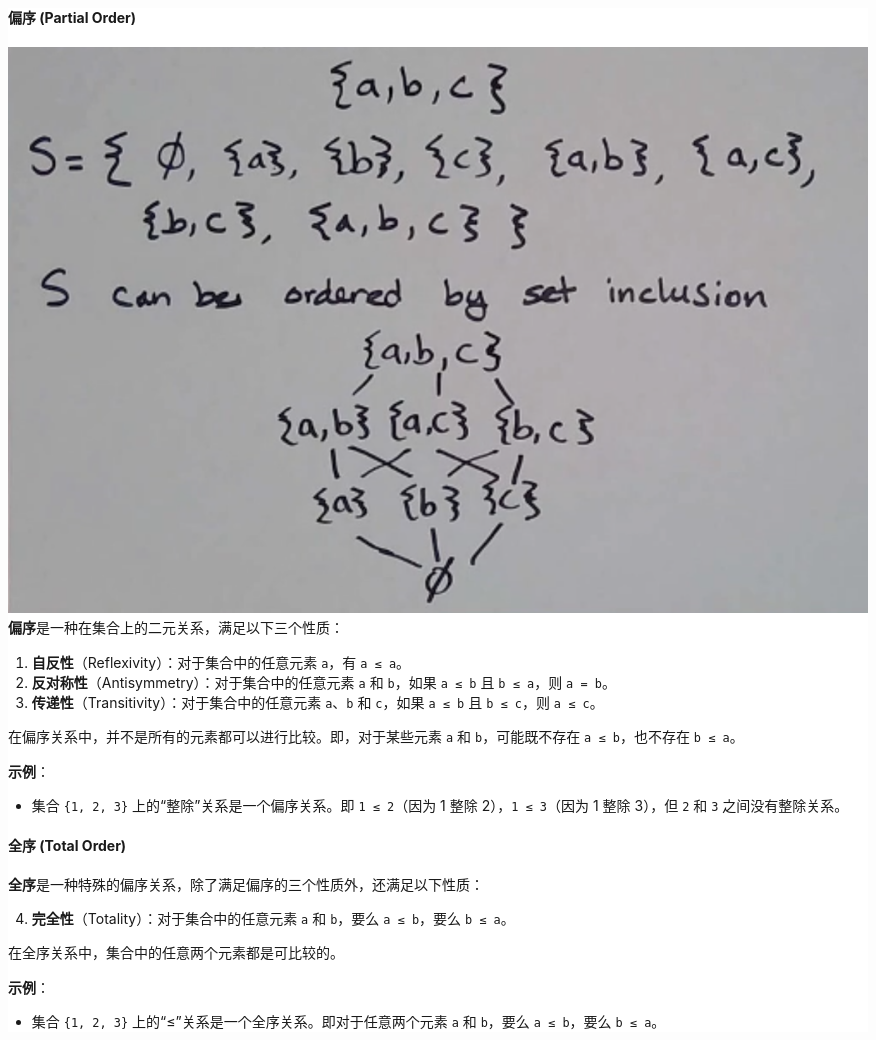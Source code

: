 #### 偏序 (Partial Order)

![alt text](image-7.png)
**偏序**是一种在集合上的二元关系，满足以下三个性质：

1. **自反性**（Reflexivity）：对于集合中的任意元素 `a`，有 `a ≤ a`。
2. **反对称性**（Antisymmetry）：对于集合中的任意元素 `a` 和 `b`，如果 `a ≤ b` 且 `b ≤ a`，则 `a = b`。
3. **传递性**（Transitivity）：对于集合中的任意元素 `a`、`b` 和 `c`，如果 `a ≤ b` 且 `b ≤ c`，则 `a ≤ c`。

在偏序关系中，并不是所有的元素都可以进行比较。即，对于某些元素 `a` 和 `b`，可能既不存在 `a ≤ b`，也不存在 `b ≤ a`。

**示例**：

- 集合 `{1, 2, 3}` 上的“整除”关系是一个偏序关系。即 `1 ≤ 2`（因为 1 整除 2），`1 ≤ 3`（因为 1 整除 3），但 `2` 和 `3` 之间没有整除关系。

#### 全序 (Total Order)

**全序**是一种特殊的偏序关系，除了满足偏序的三个性质外，还满足以下性质：

4. **完全性**（Totality）：对于集合中的任意元素 `a` 和 `b`，要么 `a ≤ b`，要么 `b ≤ a`。

在全序关系中，集合中的任意两个元素都是可比较的。

**示例**：

- 集合 `{1, 2, 3}` 上的“≤”关系是一个全序关系。即对于任意两个元素 `a` 和 `b`，要么 `a ≤ b`，要么 `b ≤ a`。
